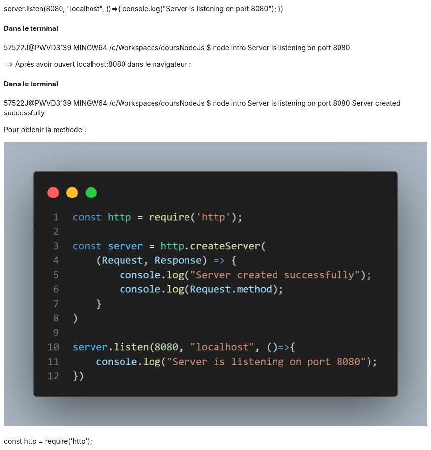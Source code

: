 server.listen(8080, "localhost", ()=>{
    console.log("Server is listening on port 8080");
})

#### Dans le terminal

57522J@PWVD3139 MINGW64 /c/Workspaces/coursNodeJs
$ node intro
Server is listening on port 8080
 
==> Après avoir ouvert localhost:8080 dans le navigateur : 

#### Dans le terminal

 57522J@PWVD3139 MINGW64 /c/Workspaces/coursNodeJs
$ node intro
Server is listening on port 8080
Server created successfully

Pour obtenir la methode :

![alt text](http_url2.png)

const http = require('http');

